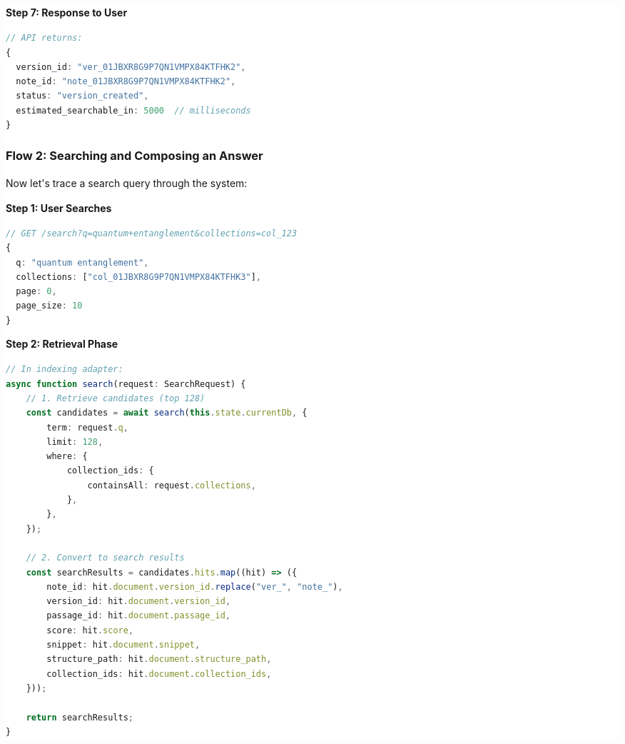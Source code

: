 ```typescript
```

**Step 7: Response to User**

```typescript
// API returns:
{
  version_id: "ver_01JBXR8G9P7QN1VMPX84KTFHK2",
  note_id: "note_01JBXR8G9P7QN1VMPX84KTFHK2",
  status: "version_created",
  estimated_searchable_in: 5000  // milliseconds
}
```

### Flow 2: Searching and Composing an Answer

Now let's trace a search query through the system:

**Step 1: User Searches**

```typescript
// GET /search?q=quantum+entanglement&collections=col_123
{
  q: "quantum entanglement",
  collections: ["col_01JBXR8G9P7QN1VMPX84KTFHK3"],
  page: 0,
  page_size: 10
}
```

**Step 2: Retrieval Phase**

```typescript
// In indexing adapter:
async function search(request: SearchRequest) {
    // 1. Retrieve candidates (top 128)
    const candidates = await search(this.state.currentDb, {
        term: request.q,
        limit: 128,
        where: {
            collection_ids: {
                containsAll: request.collections,
            },
        },
    });

    // 2. Convert to search results
    const searchResults = candidates.hits.map((hit) => ({
        note_id: hit.document.version_id.replace("ver_", "note_"),
        version_id: hit.document.version_id,
        passage_id: hit.document.passage_id,
        score: hit.score,
        snippet: hit.document.snippet,
        structure_path: hit.document.structure_path,
        collection_ids: hit.document.collection_ids,
    }));

    return searchResults;
}
```
